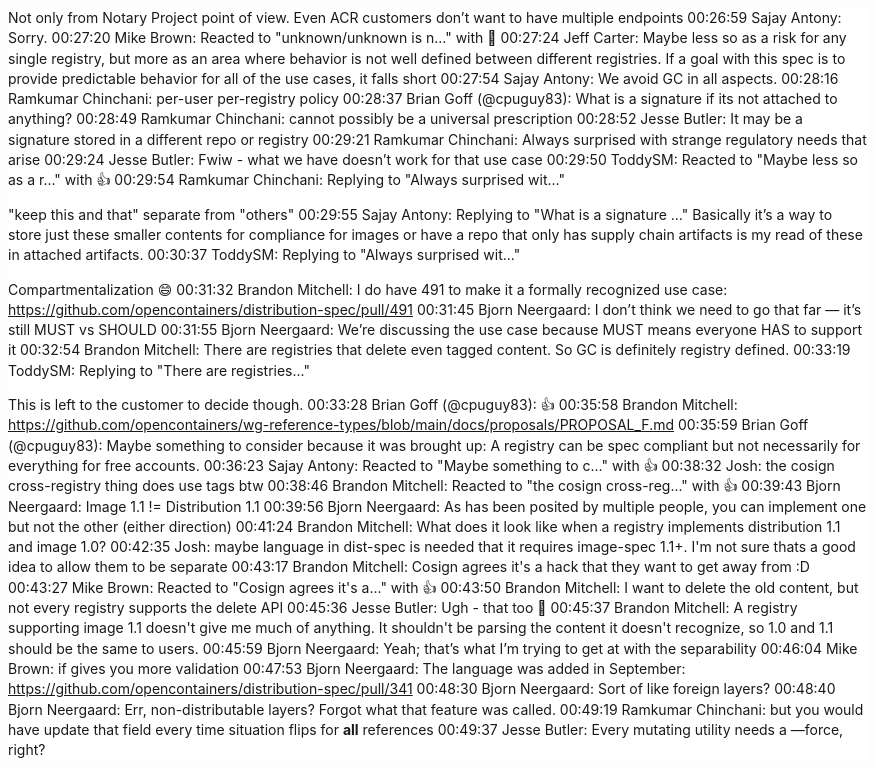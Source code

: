 Not only from Notary Project point of view. Even ACR customers don’t want to have multiple endpoints
00:26:59	Sajay Antony:	Sorry.
00:27:20	Mike Brown:	Reacted to "unknown/unknown is n..." with 💯
00:27:24	Jeff Carter:	Maybe less so as a risk for any single registry, but more as an area where behavior is not well defined between different registries. If a goal with this spec is to provide predictable behavior for all of the use cases, it falls short
00:27:54	Sajay Antony:	We avoid GC in all aspects.
00:28:16	Ramkumar Chinchani:	per-user per-registry policy
00:28:37	Brian Goff (@cpuguy83):	What is a signature if its not attached to anything?
00:28:49	Ramkumar Chinchani:	cannot possibly be a universal prescription
00:28:52	Jesse Butler:	It may be a signature stored in a different repo or registry
00:29:21	Ramkumar Chinchani:	Always surprised with strange regulatory needs that arise
00:29:24	Jesse Butler:	Fwiw - what we have doesn’t work for that use case
00:29:50	ToddySM:	Reacted to "Maybe less so as a r..." with 👍
00:29:54	Ramkumar Chinchani:	Replying to "Always surprised wit..."

"keep this and that" separate from "others"
00:29:55	Sajay Antony:	Replying to "What is a signature …"
Basically it’s a way to store just these smaller contents for compliance for images or have a repo that only has supply chain artifacts is my read of these in attached artifacts.
00:30:37	ToddySM:	Replying to "Always surprised wit..."

Compartmentalization 😄
00:31:32	Brandon Mitchell:	I do have 491 to make it a formally recognized use case: https://github.com/opencontainers/distribution-spec/pull/491
00:31:45	Bjorn Neergaard:	I don’t think we need to go that far — it’s still MUST vs SHOULD
00:31:55	Bjorn Neergaard:	We’re discussing the use case because MUST means everyone HAS to support it
00:32:54	Brandon Mitchell:	There are registries that delete even tagged content. So GC is definitely registry defined.
00:33:19	ToddySM:	Replying to "There are registries..."

This is left to the customer to decide though.
00:33:28	Brian Goff (@cpuguy83):	👍
00:35:58	Brandon Mitchell:	https://github.com/opencontainers/wg-reference-types/blob/main/docs/proposals/PROPOSAL_F.md
00:35:59	Brian Goff (@cpuguy83):	Maybe something to consider because it was brought up: A registry can be spec compliant but not necessarily for everything for free accounts.
00:36:23	Sajay Antony:	Reacted to "Maybe something to c…" with 👍
00:38:32	Josh:	the cosign cross-registry thing does use tags btw
00:38:46	Brandon Mitchell:	Reacted to "the cosign cross-reg..." with 👍
00:39:43	Bjorn Neergaard:	Image 1.1 != Distribution 1.1
00:39:56	Bjorn Neergaard:	As has been posited by multiple people, you can implement one but not the other (either direction)
00:41:24	Brandon Mitchell:	What does it look like when a registry implements distribution 1.1 and image 1.0?
00:42:35	Josh:	maybe language in dist-spec is needed that it requires image-spec 1.1+. I'm not sure thats a good idea to allow them to be separate
00:43:17	Brandon Mitchell:	Cosign agrees it's a hack that they want to get away from :D
00:43:27	Mike Brown:	Reacted to "Cosign agrees it's a..." with 👍
00:43:50	Brandon Mitchell:	I want to delete the old content, but not every registry supports the delete API
00:45:36	Jesse Butler:	Ugh - that too 🙂
00:45:37	Brandon Mitchell:	A registry supporting image 1.1 doesn't give me much of anything. It shouldn't be parsing the content it doesn't recognize, so 1.0 and 1.1 should be the same to users.
00:45:59	Bjorn Neergaard:	Yeah; that’s what I’m trying to get at with the separability
00:46:04	Mike Brown:	if gives you more validation
00:47:53	Bjorn Neergaard:	The language was added in September: https://github.com/opencontainers/distribution-spec/pull/341
00:48:30	Bjorn Neergaard:	Sort of like foreign layers?
00:48:40	Bjorn Neergaard:	Err, non-distributable layers? Forgot what that feature was called.
00:49:19	Ramkumar Chinchani:	but you would have update that field every time situation flips for **all** references
00:49:37	Jesse Butler:	Every mutating utility needs a —force, right?